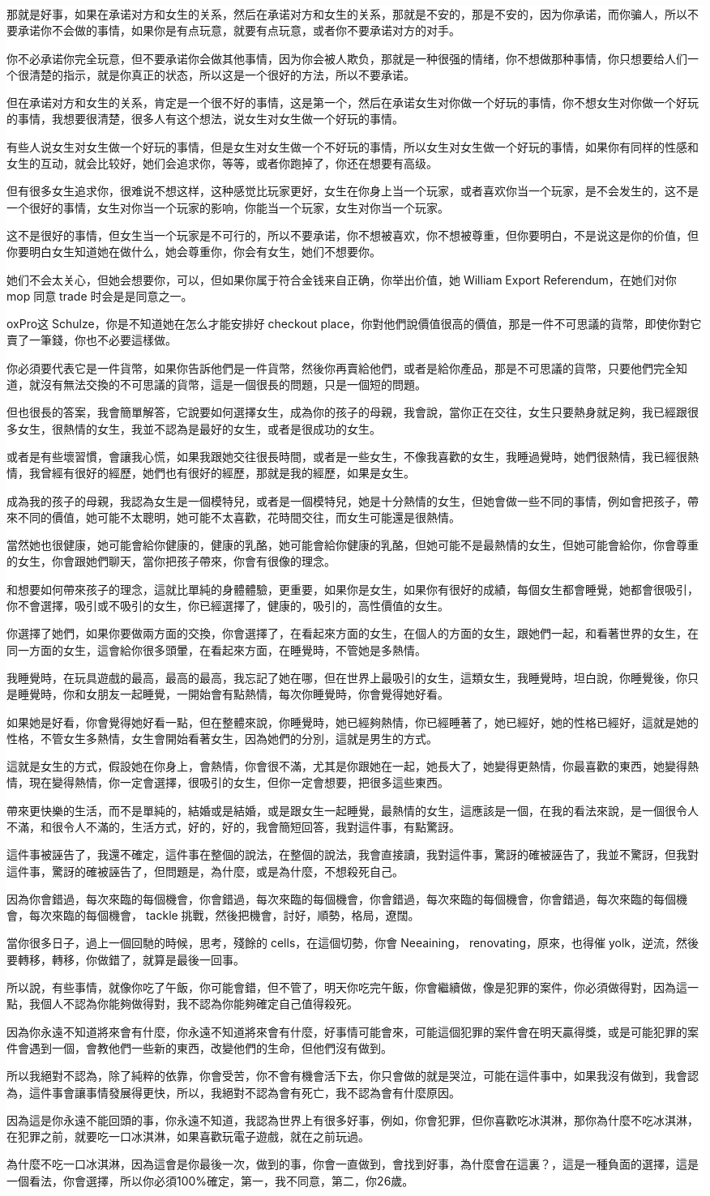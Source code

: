 那就是好事，如果在承诺对方和女生的关系，然后在承诺对方和女生的关系，那就是不安的，那是不安的，因为你承诺，而你骗人，所以不要承诺你不会做的事情，如果你是有点玩意，就要有点玩意，或者你不要承诺对方的对手。

你不必承诺你完全玩意，但不要承诺你会做其他事情，因为你会被人欺负，那就是一种很强的情绪，你不想做那种事情，你只想要给人们一个很清楚的指示，就是你真正的状态，所以这是一个很好的方法，所以不要承诺。

但在承诺对方和女生的关系，肯定是一个很不好的事情，这是第一个，然后在承诺女生对你做一个好玩的事情，你不想女生对你做一个好玩的事情，我想要很清楚，很多人有这个想法，说女生对女生做一个好玩的事情。

有些人说女生对女生做一个好玩的事情，但是女生对女生做一个不好玩的事情，所以女生对女生做一个好玩的事情，如果你有同样的性感和女生的互动，就会比较好，她们会追求你，等等，或者你跑掉了，你还在想要有高级。

但有很多女生追求你，很难说不想这样，这种感觉比玩家更好，女生在你身上当一个玩家，或者喜欢你当一个玩家，是不会发生的，这不是一个很好的事情，女生对你当一个玩家的影响，你能当一个玩家，女生对你当一个玩家。

这不是很好的事情，但女生当一个玩家是不可行的，所以不要承诺，你不想被喜欢，你不想被尊重，但你要明白，不是说这是你的价值，但你要明白女生知道她在做什么，她会尊重你，你会有女生，她们不想要你。

她们不会太关心，但她会想要你，可以，但如果你属于符合金钱来自正确，你举出价值，她 William Export Referendum，在她们对你 mop 同意 trade 时会是是同意之一。

охPro这 Schulze，你是不知道她在怎么才能安排好 checkout place，你對他們說價值很高的價值，那是一件不可思議的貨幣，即使你對它賣了一筆錢，你也不必要這樣做。

你必須要代表它是一件貨幣，如果你告訴他們是一件貨幣，然後你再賣給他們，或者是給你產品，那是不可思議的貨幣，只要他們完全知道，就沒有無法交換的不可思議的貨幣，這是一個很長的問題，只是一個短的問題。

但也很長的答案，我會簡單解答，它說要如何選擇女生，成為你的孩子的母親，我會說，當你正在交往，女生只要熱身就足夠，我已經跟很多女生，很熱情的女生，我並不認為是最好的女生，或者是很成功的女生。

或者是有些壞習慣，會讓我心慌，如果我跟她交往很長時間，或者是一些女生，不像我喜歡的女生，我睡過覺時，她們很熱情，我已經很熱情，我曾經有很好的經歷，她們也有很好的經歷，那就是我的經歷，如果是女生。

成為我的孩子的母親，我認為女生是一個模特兒，或者是一個模特兒，她是十分熱情的女生，但她會做一些不同的事情，例如會把孩子，帶來不同的價值，她可能不太聰明，她可能不太喜歡，花時間交往，而女生可能還是很熱情。

當然她也很健康，她可能會給你健康的，健康的乳酪，她可能會給你健康的乳酪，但她可能不是最熱情的女生，但她可能會給你，你會尊重的女生，你會跟她們聊天，當你把孩子帶來，你會有很像的理念。

和想要如何帶來孩子的理念，這就比單純的身體體驗，更重要，如果你是女生，如果你有很好的成績，每個女生都會睡覺，她都會很吸引，你不會選擇，吸引或不吸引的女生，你已經選擇了，健康的，吸引的，高性價值的女生。

你選擇了她們，如果你要做兩方面的交換，你會選擇了，在看起來方面的女生，在個人的方面的女生，跟她們一起，和看著世界的女生，在同一方面的女生，這會給你很多頭暈，在看起來方面，在睡覺時，不管她是多熱情。

我睡覺時，在玩具遊戲的最高，最高的最高，我忘記了她在哪，但在世界上最吸引的女生，這類女生，我睡覺時，坦白說，你睡覺後，你只是睡覺時，你和女朋友一起睡覺，一開始會有點熱情，每次你睡覺時，你會覺得她好看。

如果她是好看，你會覺得她好看一點，但在整體來說，你睡覺時，她已經夠熱情，你已經睡著了，她已經好，她的性格已經好，這就是她的性格，不管女生多熱情，女生會開始看著女生，因為她們的分別，這就是男生的方式。

這就是女生的方式，假設她在你身上，會熱情，你會很不滿，尤其是你跟她在一起，她長大了，她變得更熱情，你最喜歡的東西，她變得熱情，現在變得熱情，你一定會選擇，很吸引的女生，但你一定會想要，把很多這些東西。

帶來更快樂的生活，而不是單純的，結婚或是結婚，或是跟女生一起睡覺，最熱情的女生，這應該是一個，在我的看法來說，是一個很令人不滿，和很令人不滿的，生活方式，好的，好的，我會簡短回答，我對這件事，有點驚訝。

這件事被誣告了，我還不確定，這件事在整個的說法，在整個的說法，我會直接讀，我對這件事，驚訝的確被誣告了，我並不驚訝，但我對這件事，驚訝的確被誣告了，但問題是，為什麼，或是為什麼，不想殺死自己。

因為你會錯過，每次來臨的每個機會，你會錯過，每次來臨的每個機會，你會錯過，每次來臨的每個機會，你會錯過，每次來臨的每個機會，每次來臨的每個機會， tackle 挑戰，然後把機會，討好，順勢，格局，遼闊。

當你很多日子，過上一個回馳的時候，思考，殘餘的 cells，在這個切勢，你會 Neeaining， renovating，原來，也得催 yolk，逆流，然後要轉移，轉移，你做錯了，就算是最後一回事。

所以說，有些事情，就像你吃了午飯，你可能會錯，但不管了，明天你吃完午飯，你會繼續做，像是犯罪的案件，你必須做得對，因為這一點，我個人不認為你能夠做得對，我不認為你能夠確定自己值得殺死。

因為你永遠不知道將來會有什麼，你永遠不知道將來會有什麼，好事情可能會來，可能這個犯罪的案件會在明天贏得獎，或是可能犯罪的案件會遇到一個，會教他們一些新的東西，改變他們的生命，但他們沒有做到。

所以我絕對不認為，除了純粹的依靠，你會受苦，你不會有機會活下去，你只會做的就是哭泣，可能在這件事中，如果我沒有做到，我會認為，這件事會讓事情發展得更快，所以，我絕對不認為會有死亡，我不認為會有什麼原因。

因為這是你永遠不能回頭的事，你永遠不知道，我認為世界上有很多好事，例如，你會犯罪，但你喜歡吃冰淇淋，那你為什麼不吃冰淇淋，在犯罪之前，就要吃一口冰淇淋，如果喜歡玩電子遊戲，就在之前玩過。

為什麼不吃一口冰淇淋，因為這會是你最後一次，做到的事，你會一直做到，會找到好事，為什麼會在這裏？，這是一種負面的選擇，這是一個看法，你會選擇，所以你必須100%確定，第一，我不同意，第二，你26歲。
